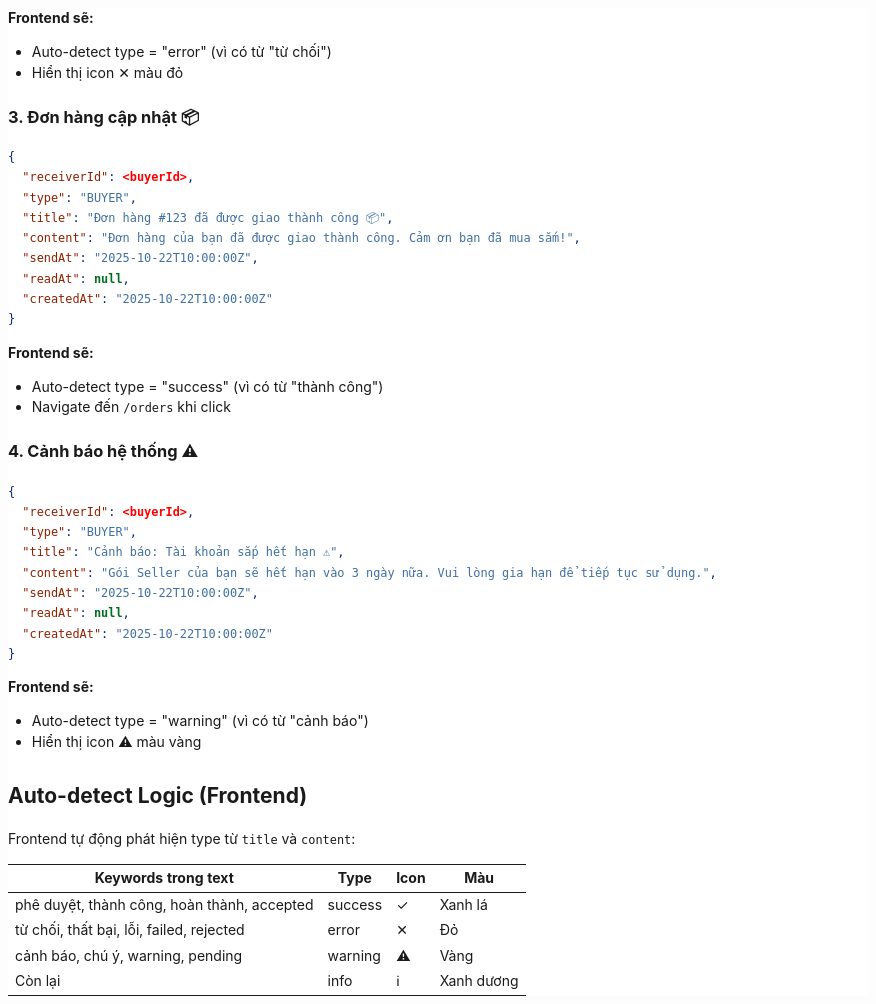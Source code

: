 **Frontend sẽ:**
- Auto-detect type = "error" (vì có từ "từ chối")
- Hiển thị icon ✕ màu đỏ

### 3. Đơn hàng cập nhật 📦

```json
{
  "receiverId": <buyerId>,
  "type": "BUYER",
  "title": "Đơn hàng #123 đã được giao thành công 📦",
  "content": "Đơn hàng của bạn đã được giao thành công. Cảm ơn bạn đã mua sắm!",
  "sendAt": "2025-10-22T10:00:00Z",
  "readAt": null,
  "createdAt": "2025-10-22T10:00:00Z"
}
```

**Frontend sẽ:**
- Auto-detect type = "success" (vì có từ "thành công")
- Navigate đến `/orders` khi click

### 4. Cảnh báo hệ thống ⚠️

```json
{
  "receiverId": <buyerId>,
  "type": "BUYER",
  "title": "Cảnh báo: Tài khoản sắp hết hạn ⚠️",
  "content": "Gói Seller của bạn sẽ hết hạn vào 3 ngày nữa. Vui lòng gia hạn để tiếp tục sử dụng.",
  "sendAt": "2025-10-22T10:00:00Z",
  "readAt": null,
  "createdAt": "2025-10-22T10:00:00Z"
}
```

**Frontend sẽ:**
- Auto-detect type = "warning" (vì có từ "cảnh báo")
- Hiển thị icon ⚠ màu vàng

## Auto-detect Logic (Frontend)

Frontend tự động phát hiện type từ `title` và `content`:

| Keywords trong text | Type | Icon | Màu |
|-------------------|------|------|-----|
| phê duyệt, thành công, hoàn thành, accepted | success | ✓ | Xanh lá |
| từ chối, thất bại, lỗi, failed, rejected | error | ✕ | Đỏ |
| cảnh báo, chú ý, warning, pending | warning | ⚠ | Vàng |
| Còn lại | info | ℹ | Xanh dương |
